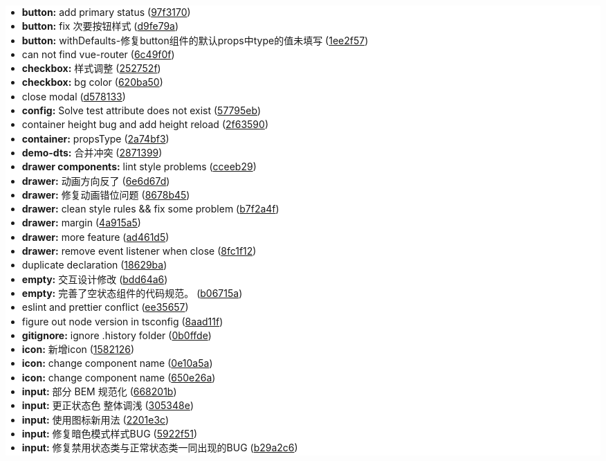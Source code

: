 * **button:** add primary status ([97f3170](https://github.com/Rickon-DAFEI/yike-design-dev/commit/97f3170655293533270cdaa0f7f1f3aac14abfd5))
* **button:** fix 次要按钮样式 ([d9fe79a](https://github.com/Rickon-DAFEI/yike-design-dev/commit/d9fe79a9b2028461ab04f772e7a0d27679beae52))
* **button:** withDefaults-修复button组件的默认props中type的值未填写 ([1ee2f57](https://github.com/Rickon-DAFEI/yike-design-dev/commit/1ee2f574623db2431a44c0090d4f9466792cba14))
* can not find vue-router ([6c49f0f](https://github.com/Rickon-DAFEI/yike-design-dev/commit/6c49f0f819ef39a72e95ead872d0a2940d9989ff))
* **checkbox:** 样式调整 ([252752f](https://github.com/Rickon-DAFEI/yike-design-dev/commit/252752f350af813b832a363d8ebfc8d78ac9a6a6))
* **checkbox:** bg color ([620ba50](https://github.com/Rickon-DAFEI/yike-design-dev/commit/620ba503122257ea3430271261fa633d4ef20308))
* close modal ([d578133](https://github.com/Rickon-DAFEI/yike-design-dev/commit/d5781338492765cd31d70f9bb9a0ff96c0c8f83e))
* **config:** Solve test attribute does not exist ([57795eb](https://github.com/Rickon-DAFEI/yike-design-dev/commit/57795eb731d201e299e41dade9a32bf7552ee648))
* container height bug and add height reload ([2f63590](https://github.com/Rickon-DAFEI/yike-design-dev/commit/2f6359030c5390d62c3ea07f2fa8854922c4fe4c))
* **container:** propsType ([2a74bf3](https://github.com/Rickon-DAFEI/yike-design-dev/commit/2a74bf3078003f44d071a5d6f2087d058de88635))
* **demo-dts:** 合并冲突 ([2871399](https://github.com/Rickon-DAFEI/yike-design-dev/commit/28713990d81c5c8f215e1f1d0870173ef65a7ea7))
* **drawer components:** lint style problems ([cceeb29](https://github.com/Rickon-DAFEI/yike-design-dev/commit/cceeb2941ed4aca26fd46599ff773e1dcec855a6))
* **drawer:** 动画方向反了 ([6e6d67d](https://github.com/Rickon-DAFEI/yike-design-dev/commit/6e6d67d8ec0fbd19a5d037a16e9313579ec5b334))
* **drawer:** 修复动画错位问题 ([8678b45](https://github.com/Rickon-DAFEI/yike-design-dev/commit/8678b45c57890f5f564307ab075f4808f1d12d37))
* **drawer:** clean style rules && fix some problem ([b7f2a4f](https://github.com/Rickon-DAFEI/yike-design-dev/commit/b7f2a4f87e5cee88c00f050ce42185f4749e7c22))
* **drawer:** margin ([4a915a5](https://github.com/Rickon-DAFEI/yike-design-dev/commit/4a915a5be1a01fd6e35deb1ede6d32462770815a))
* **drawer:** more feature ([ad461d5](https://github.com/Rickon-DAFEI/yike-design-dev/commit/ad461d5cea067d53df3b40e6da4df1abb5a1ec65))
* **drawer:** remove event listener when close ([8fc1f12](https://github.com/Rickon-DAFEI/yike-design-dev/commit/8fc1f128595cb59abc3d5783e22ebf0546a5a5ae))
* duplicate declaration ([18629ba](https://github.com/Rickon-DAFEI/yike-design-dev/commit/18629baf65299b4952c2f296f99f61cfe40e0406))
* **empty:** 交互设计修改 ([bdd64a6](https://github.com/Rickon-DAFEI/yike-design-dev/commit/bdd64a64670ab54485f54b7d56919c73d7097877))
* **empty:** 完善了空状态组件的代码规范。 ([b06715a](https://github.com/Rickon-DAFEI/yike-design-dev/commit/b06715a009b64d2e487539fd441f5a7c5d712532))
* eslint and prettier conflict ([ee35657](https://github.com/Rickon-DAFEI/yike-design-dev/commit/ee356572953cfd42959af85c830e48042869008e))
* figure out node version in tsconfig ([8aad11f](https://github.com/Rickon-DAFEI/yike-design-dev/commit/8aad11f06837832c6c164c4f7c7679fa6ae1856b))
* **gitignore:** ignore .history folder ([0b0ffde](https://github.com/Rickon-DAFEI/yike-design-dev/commit/0b0ffde30a98d9dc326d02f7939088648d895256))
* **icon:** 新增icon ([1582126](https://github.com/Rickon-DAFEI/yike-design-dev/commit/1582126e9cc03fa2ad76f218ae7bbcf1f8a9a1d8))
* **icon:** change component name ([0e10a5a](https://github.com/Rickon-DAFEI/yike-design-dev/commit/0e10a5aa77139ce1688e4b535b86f10ae0235314))
* **icon:** change component name ([650e26a](https://github.com/Rickon-DAFEI/yike-design-dev/commit/650e26a25d1128e19c89facbef908fb87726bc06))
* **input:** 部分 BEM 规范化 ([668201b](https://github.com/Rickon-DAFEI/yike-design-dev/commit/668201b150060126473b53e7a2b6edb067751503))
* **input:** 更正状态色 整体调浅 ([305348e](https://github.com/Rickon-DAFEI/yike-design-dev/commit/305348ee9700f8aa4bfd8dff0aa40b4f62837009))
* **input:** 使用图标新用法 ([2201e3c](https://github.com/Rickon-DAFEI/yike-design-dev/commit/2201e3cc19ce3a014629aa2cdb95817401d13994))
* **input:** 修复暗色模式样式BUG ([5922f51](https://github.com/Rickon-DAFEI/yike-design-dev/commit/5922f51e565c1362c438787448e2524a6dd262d0))
* **input:** 修复禁用状态类与正常状态类一同出现的BUG ([b29a2c6](https://github.com/Rickon-DAFEI/yike-design-dev/commit/b29a2c622bf0dff20e24da3820bd21251f31bd2e))